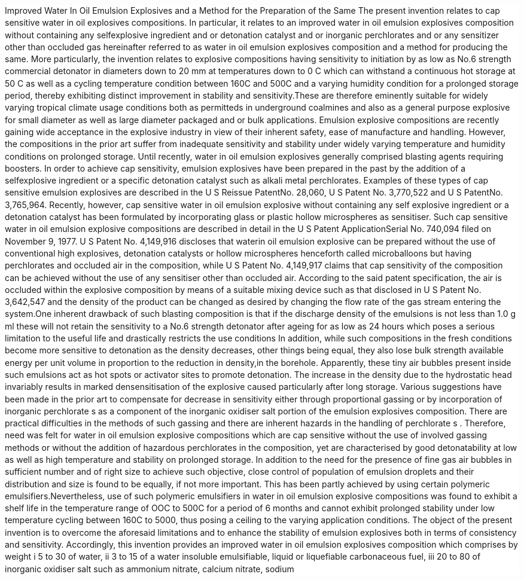 Improved Water In Oil Emulsion Explosives and a Method for the Preparation of the Same The present invention relates to cap sensitive water in oil explosives compositions. In particular, it relates to an improved water in oil emulsion explosives composition without containing any selfexplosive ingredient and or detonation catalyst and or inorganic perchlorates and or any sensitizer other than occluded gas hereinafter referred to as water in oil emulsion explosives composition and a method for producing the same. More particularly, the invention relates to explosive compositions having sensitivity to initiation by as low as No.6 strength commercial detonator in diameters down to 20 mm at temperatures down to 0 C which can withstand a continuous hot storage at 50 C as well as a cycling temperature condition between 160C and 500C and a varying humidity condition for a prolonged storage period, thereby exhibiting distinct improvement in stability and sensitivity.These are therefore eminently suitable for widely varying tropical climate usage conditions both as permitteds in underground coalmines and also as a general purpose explosive for small diameter as well as large diameter packaged and or bulk applications. Emulsion explosive compositions are recently gaining wide acceptance in the explosive industry in view of their inherent safety, ease of manufacture and handling. However, the compositions in the prior art suffer from inadequate sensitivity and stability under widely varying temperature and humidity conditions on prolonged storage. Until recently, water in oil emulsion explosives generally comprised blasting agents requiring boosters. In order to achieve cap sensitivity, emulsion explosives have been prepared in the past by the addition of a selfexplosive ingredient or a specific detonation catalyst such as alkali metal perchlorates. Examples of these types of cap sensitive emulsion explosives are described in the U S Reissue PatentNo. 28,060, U S Patent No. 3,770,522 and U S PatentNo. 3,765,964. Recently, however, cap sensitive water in oil emulsion explosive without containing any self explosive ingredient or a detonation catalyst has been formulated by incorporating glass or plastic hollow microspheres as sensitiser. Such cap sensitive water in oil emulsion explosive compositions are described in detail in the U S Patent ApplicationSerial No. 740,094 filed on November 9, 1977. U S Patent No. 4,149,916 discloses that waterin oil emulsion explosive can be prepared without the use of conventional high explosives, detonation catalysts or hollow microspheres henceforth called microballoons but having perchlorates and occluded air in the composition, while U S Patent No. 4,149,917 claims that cap sensitivity of the composition can be achieved without the use of any sensitiser other than occluded air. According to the said patent specification, the air is occluded within the explosive composition by means of a suitable mixing device such as that disclosed in U S Patent No. 3,642,547 and the density of the product can be changed as desired by changing the flow rate of the gas stream entering the system.One inherent drawback of such blasting composition is that if the discharge density of the emulsions is not less than 1.0 g ml these will not retain the sensitivity to a No.6 strength detonator after ageing for as low as 24 hours which poses a serious limitation to the useful life and drastically restricts the use conditions In addition, while such compositions in the fresh conditions become more sensitive to detonation as the density decreases, other things being equal, they also lose bulk strength available energy per unit volume in proportion to the reduction in density,in the borehole. Apparently, these tiny air bubbles present inside such emulsions act as hot spots or activator sites to promote detonation. The increase in the density due to the hydrostatic head invariably results in marked densensitisation of the explosive caused particularly after long storage. Various suggestions have been made in the prior art to compensate for decrease in sensitivity either through proportional gassing or by incorporation of inorganic perchlorate s as a component of the inorganic oxidiser salt portion of the emulsion explosives composition. There are practical difficulties in the methods of such gassing and there are inherent hazards in the handling of perchlorate s . Therefore, need was felt for water in oil emulsion explosive compositions which are cap sensitive without the use of involved gassing methods or without the addition of hazardous perchlorates in the composition, yet are characterised by good detonatability at low as well as high temperature and stability on prolonged storage. In addition to the need for the presence of fine gas air bubbles in sufficient number and of right size to achieve such objective, close control of population of emulsion droplets and their distribution and size is found to be equally, if not more important. This has been partly achieved by using certain polymeric emulsifiers.Nevertheless, use of such polymeric emulsifiers in water in oil emulsion explosive compositions was found to exhibit a shelf life in the temperature range of OOC to 500C for a period of 6 months and cannot exhibit prolonged stability under low temperature cycling between 160C to 5000, thus posing a ceiling to the varying application conditions. The object of the present invention is to overcome the aforesaid limitations and to enhance the stability of emulsion explosives both in terms of consistency and sensitivity. Accordingly, this invention provides an improved water in oil emulsion explosives composition which comprises by weight i 5 to 30 of water, ii 3 to 15 of a water insoluble emulsifiable, liquid or liquefiable carbonaceous fuel, iii 20 to 80 of inorganic oxidiser salt such as ammonium nitrate, calcium nitrate, sodium